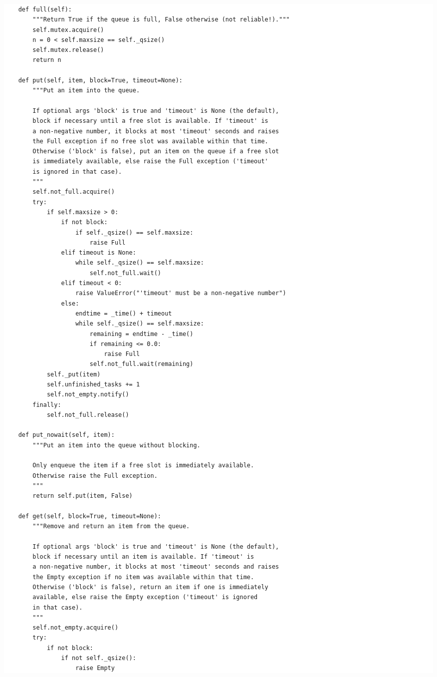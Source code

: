        def full(self):
            """Return True if the queue is full, False otherwise (not reliable!)."""
            self.mutex.acquire()
            n = 0 < self.maxsize == self._qsize()
            self.mutex.release()
            return n

        def put(self, item, block=True, timeout=None):
            """Put an item into the queue.

            If optional args 'block' is true and 'timeout' is None (the default),
            block if necessary until a free slot is available. If 'timeout' is
            a non-negative number, it blocks at most 'timeout' seconds and raises
            the Full exception if no free slot was available within that time.
            Otherwise ('block' is false), put an item on the queue if a free slot
            is immediately available, else raise the Full exception ('timeout'
            is ignored in that case).
            """
            self.not_full.acquire()
            try:
                if self.maxsize > 0:
                    if not block:
                        if self._qsize() == self.maxsize:
                            raise Full
                    elif timeout is None:
                        while self._qsize() == self.maxsize:
                            self.not_full.wait()
                    elif timeout < 0:
                        raise ValueError("'timeout' must be a non-negative number")
                    else:
                        endtime = _time() + timeout
                        while self._qsize() == self.maxsize:
                            remaining = endtime - _time()
                            if remaining <= 0.0:
                                raise Full
                            self.not_full.wait(remaining)
                self._put(item)
                self.unfinished_tasks += 1
                self.not_empty.notify()
            finally:
                self.not_full.release()

        def put_nowait(self, item):
            """Put an item into the queue without blocking.

            Only enqueue the item if a free slot is immediately available.
            Otherwise raise the Full exception.
            """
            return self.put(item, False)

        def get(self, block=True, timeout=None):
            """Remove and return an item from the queue.

            If optional args 'block' is true and 'timeout' is None (the default),
            block if necessary until an item is available. If 'timeout' is
            a non-negative number, it blocks at most 'timeout' seconds and raises
            the Empty exception if no item was available within that time.
            Otherwise ('block' is false), return an item if one is immediately
            available, else raise the Empty exception ('timeout' is ignored
            in that case).
            """
            self.not_empty.acquire()
            try:
                if not block:
                    if not self._qsize():
                        raise Empty